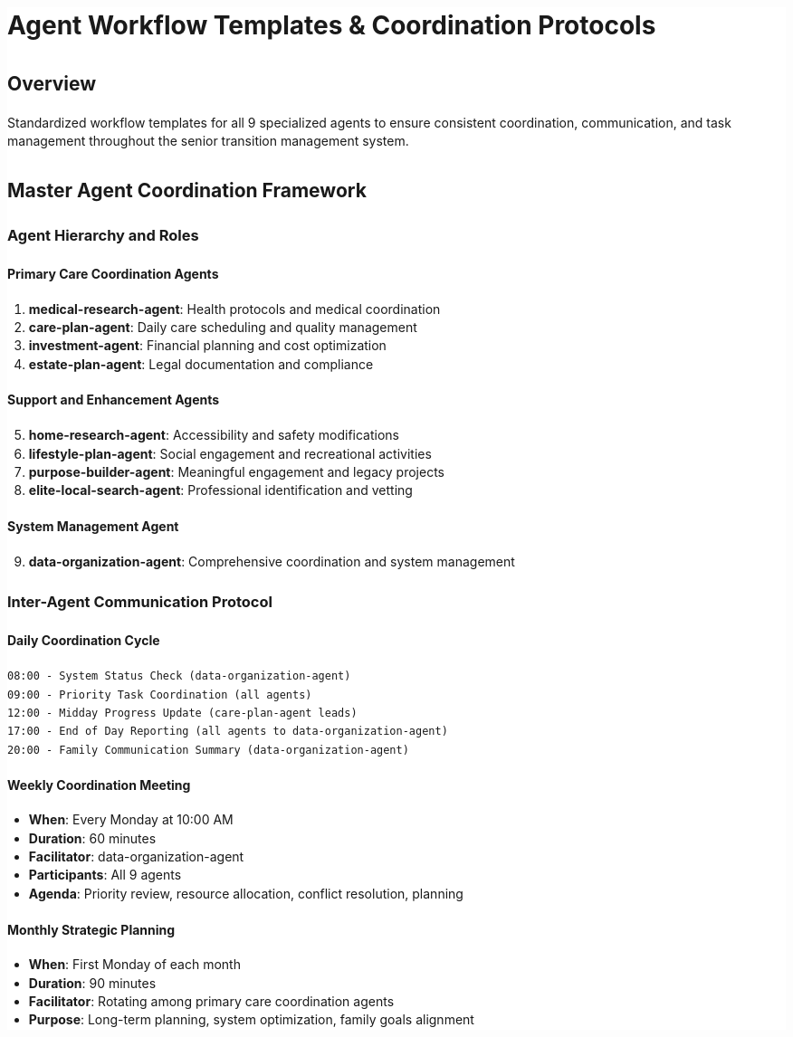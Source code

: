 # Agent Workflow Templates & Coordination Protocols

## Overview
Standardized workflow templates for all 9 specialized agents to ensure consistent coordination, communication, and task management throughout the senior transition management system.

## Master Agent Coordination Framework

### Agent Hierarchy and Roles

#### Primary Care Coordination Agents
1. **medical-research-agent**: Health protocols and medical coordination
2. **care-plan-agent**: Daily care scheduling and quality management
3. **investment-agent**: Financial planning and cost optimization
4. **estate-plan-agent**: Legal documentation and compliance

#### Support and Enhancement Agents
5. **home-research-agent**: Accessibility and safety modifications
6. **lifestyle-plan-agent**: Social engagement and recreational activities
7. **purpose-builder-agent**: Meaningful engagement and legacy projects
8. **elite-local-search-agent**: Professional identification and vetting

#### System Management Agent
9. **data-organization-agent**: Comprehensive coordination and system management

### Inter-Agent Communication Protocol

#### Daily Coordination Cycle
```
08:00 - System Status Check (data-organization-agent)
09:00 - Priority Task Coordination (all agents)
12:00 - Midday Progress Update (care-plan-agent leads)
17:00 - End of Day Reporting (all agents to data-organization-agent)
20:00 - Family Communication Summary (data-organization-agent)
```

#### Weekly Coordination Meeting
- **When**: Every Monday at 10:00 AM
- **Duration**: 60 minutes
- **Facilitator**: data-organization-agent
- **Participants**: All 9 agents
- **Agenda**: Priority review, resource allocation, conflict resolution, planning

#### Monthly Strategic Planning
- **When**: First Monday of each month
- **Duration**: 90 minutes
- **Facilitator**: Rotating among primary care coordination agents
- **Purpose**: Long-term planning, system optimization, family goals alignment
